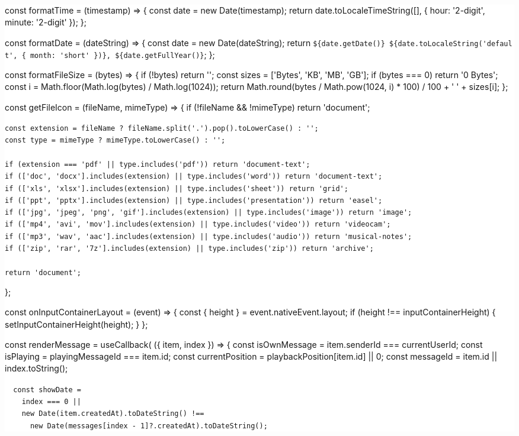   const formatTime = (timestamp) => {
    const date = new Date(timestamp);
    return date.toLocaleTimeString([], { hour: '2-digit', minute: '2-digit' });
  };

  const formatDate = (dateString) => {
    const date = new Date(dateString);
    return `${date.getDate()} ${date.toLocaleString('default', { month: 'short' })}, ${date.getFullYear()}`;
  };

  const formatFileSize = (bytes) => {
    if (!bytes) return '';
    const sizes = ['Bytes', 'KB', 'MB', 'GB'];
    if (bytes === 0) return '0 Bytes';
    const i = Math.floor(Math.log(bytes) / Math.log(1024));
    return Math.round(bytes / Math.pow(1024, i) * 100) / 100 + ' ' + sizes[i];
  };

  const getFileIcon = (fileName, mimeType) => {
    if (!fileName && !mimeType) return 'document';
    
    const extension = fileName ? fileName.split('.').pop().toLowerCase() : '';
    const type = mimeType ? mimeType.toLowerCase() : '';
    
    if (extension === 'pdf' || type.includes('pdf')) return 'document-text';
    if (['doc', 'docx'].includes(extension) || type.includes('word')) return 'document-text';
    if (['xls', 'xlsx'].includes(extension) || type.includes('sheet')) return 'grid';
    if (['ppt', 'pptx'].includes(extension) || type.includes('presentation')) return 'easel';
    if (['jpg', 'jpeg', 'png', 'gif'].includes(extension) || type.includes('image')) return 'image';
    if (['mp4', 'avi', 'mov'].includes(extension) || type.includes('video')) return 'videocam';
    if (['mp3', 'wav', 'aac'].includes(extension) || type.includes('audio')) return 'musical-notes';
    if (['zip', 'rar', '7z'].includes(extension) || type.includes('zip')) return 'archive';
    
    return 'document';
  };

  const onInputContainerLayout = (event) => {
    const { height } = event.nativeEvent.layout;
    if (height !== inputContainerHeight) {
      setInputContainerHeight(height);
    }
  };

  const renderMessage = useCallback(
    ({ item, index }) => {
      const isOwnMessage = item.senderId === currentUserId;
      const isPlaying = playingMessageId === item.id;
      const currentPosition = playbackPosition[item.id] || 0;
      const messageId = item.id || index.toString();

      const showDate =
        index === 0 ||
        new Date(item.createdAt).toDateString() !==
          new Date(messages[index - 1]?.createdAt).toDateString();
